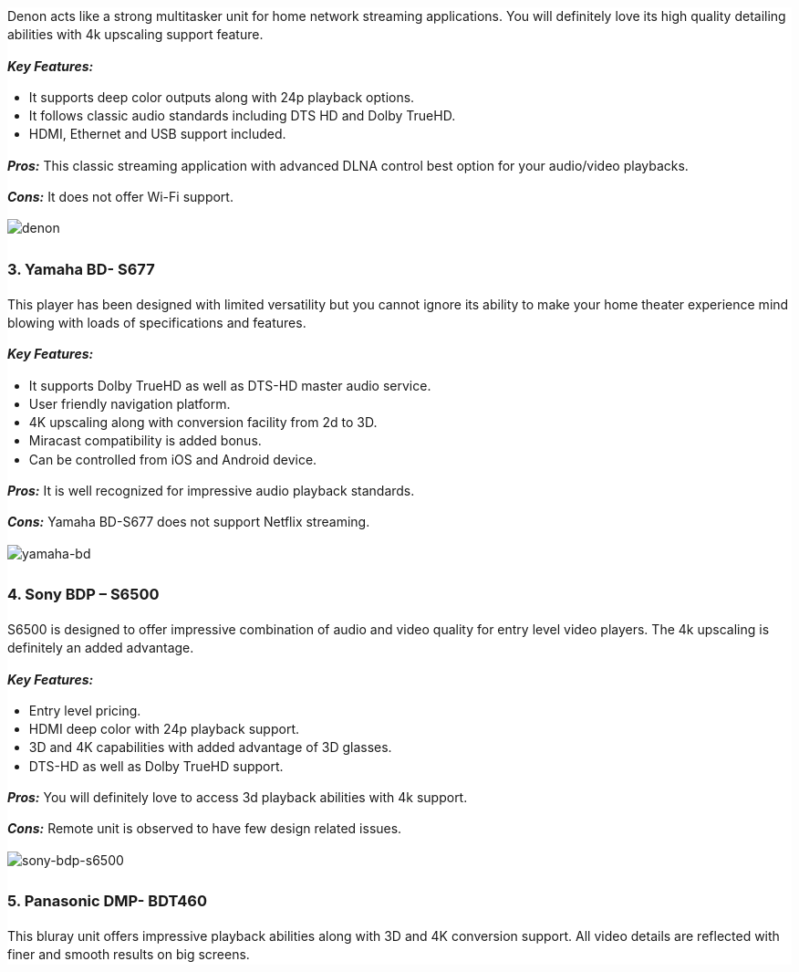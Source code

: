 Denon acts like a strong multitasker unit for home network streaming applications. You will definitely love its high quality detailing abilities with 4k upscaling support feature.

**_Key Features:_**

* It supports deep color outputs along with 24p playback options.
* It follows classic audio standards including DTS HD and Dolby TrueHD.
* HDMI, Ethernet and USB support included.

**_Pros:_** This classic streaming application with advanced DLNA control best option for your audio/video playbacks.

**_Cons:_** It does not offer Wi-Fi support.

![denon](https://images.wondershare.com/filmora/article-images/denon.jpg)

### 3. Yamaha BD- S677

This player has been designed with limited versatility but you cannot ignore its ability to make your home theater experience mind blowing with loads of specifications and features.

**_Key Features:_**

* It supports Dolby TrueHD as well as DTS-HD master audio service.
* User friendly navigation platform.
* 4K upscaling along with conversion facility from 2d to 3D.
* Miracast compatibility is added bonus.
* Can be controlled from iOS and Android device.

**_Pros:_** It is well recognized for impressive audio playback standards.

**_Cons:_** Yamaha BD-S677 does not support Netflix streaming.

![yamaha-bd](https://images.wondershare.com/filmora/article-images/yamaha-bd.jpg)

### 4. Sony BDP – S6500

S6500 is designed to offer impressive combination of audio and video quality for entry level video players. The 4k upscaling is definitely an added advantage.

**_Key Features:_**

* Entry level pricing.
* HDMI deep color with 24p playback support.
* 3D and 4K capabilities with added advantage of 3D glasses.
* DTS-HD as well as Dolby TrueHD support.

**_Pros:_** You will definitely love to access 3d playback abilities with 4k support.

**_Cons:_** Remote unit is observed to have few design related issues.

![sony-bdp-s6500](https://images.wondershare.com/filmora/article-images/sony-bdp-s6500.jpg)

### 5. Panasonic DMP- BDT460

This bluray unit offers impressive playback abilities along with 3D and 4K conversion support. All video details are reflected with finer and smooth results on big screens.
